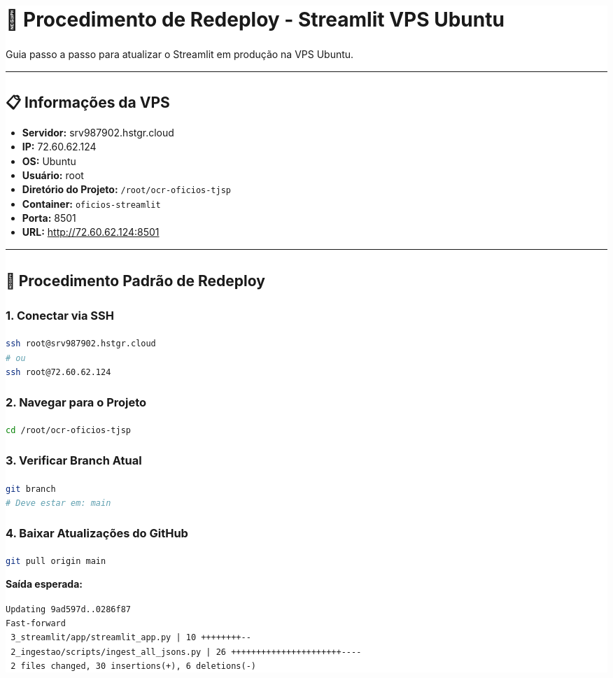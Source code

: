 # 🔄 Procedimento de Redeploy - Streamlit VPS Ubuntu

Guia passo a passo para atualizar o Streamlit em produção na VPS Ubuntu.

---

## 📋 **Informações da VPS**

- **Servidor:** srv987902.hstgr.cloud
- **IP:** 72.60.62.124
- **OS:** Ubuntu
- **Usuário:** root
- **Diretório do Projeto:** `/root/ocr-oficios-tjsp`
- **Container:** `oficios-streamlit`
- **Porta:** 8501
- **URL:** http://72.60.62.124:8501

---

## 🚀 **Procedimento Padrão de Redeploy**

### **1. Conectar via SSH**

```bash
ssh root@srv987902.hstgr.cloud
# ou
ssh root@72.60.62.124
```

### **2. Navegar para o Projeto**

```bash
cd /root/ocr-oficios-tjsp
```

### **3. Verificar Branch Atual**

```bash
git branch
# Deve estar em: main
```

### **4. Baixar Atualizações do GitHub**

```bash
git pull origin main
```

**Saída esperada:**
```
Updating 9ad597d..0286f87
Fast-forward
 3_streamlit/app/streamlit_app.py | 10 ++++++++--
 2_ingestao/scripts/ingest_all_jsons.py | 26 ++++++++++++++++++++++----
 2 files changed, 30 insertions(+), 6 deletions(-)
```
